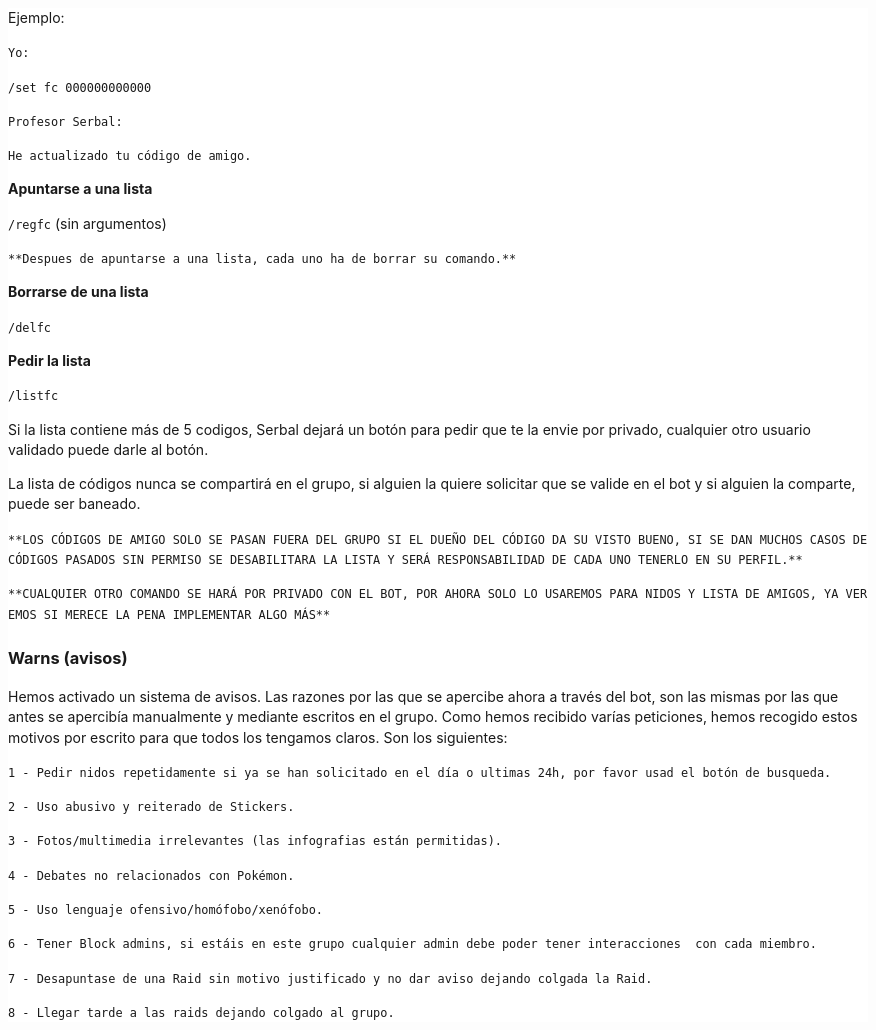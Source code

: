 Ejemplo:

`Yo:`

`/set fc 000000000000`

`Profesor Serbal:`

`He actualizado tu código de amigo.`

**Apuntarse a una lista**

`/regfc` (sin argumentos)

`**Despues de apuntarse a una lista, cada uno ha de borrar su comando.**`

**Borrarse de una lista**

`/delfc`

**Pedir la lista**

`/listfc` 

Si la lista contiene más de 5 codigos, Serbal dejará un botón para pedir que te la envie por privado, cualquier otro usuario validado puede darle al botón.

La lista de códigos nunca se compartirá en el grupo, si alguien la quiere solicitar que se valide en el bot y si alguien la comparte, puede ser baneado.

`**LOS CÓDIGOS DE AMIGO SOLO SE PASAN FUERA DEL GRUPO SI EL DUEÑO DEL CÓDIGO DA SU VISTO BUENO, SI SE DAN MUCHOS CASOS DE CÓDIGOS PASADOS SIN PERMISO SE DESABILITARA LA LISTA Y SERÁ RESPONSABILIDAD DE CADA UNO TENERLO EN SU PERFIL.**`

`**CUALQUIER OTRO COMANDO SE HARÁ POR PRIVADO CON EL BOT, POR AHORA SOLO LO USAREMOS PARA NIDOS Y LISTA DE AMIGOS, YA VEREMOS SI MERECE LA PENA IMPLEMENTAR ALGO MÁS**`

### Warns (avisos)<a name="section19">

Hemos activado un sistema de avisos. Las razones por las que se apercibe ahora a través del bot, son las mismas por las que antes se apercibía manualmente y mediante escritos en el grupo.
Como hemos recibido varías peticiones, hemos recogido estos motivos por escrito para que todos los tengamos claros.
Son los siguientes:

`1 - Pedir nidos repetidamente si ya se han solicitado en el día o ultimas 24h, por favor usad el botón de busqueda.`
 
`2 - Uso abusivo y reiterado de Stickers.`
 
`3 - Fotos/multimedia irrelevantes (las infografias están permitidas).`
 
`4 - Debates no relacionados con Pokémon.`
 
`5 - Uso lenguaje ofensivo/homófobo/xenófobo.`
 
`6 - Tener Block admins, si estáis en este grupo cualquier admin debe poder tener interacciones  con cada miembro.`
 
`7 - Desapuntase de una Raid sin motivo justificado y no dar aviso dejando colgada la Raid.`
 
`8 - Llegar tarde a las raids dejando colgado al grupo.`
